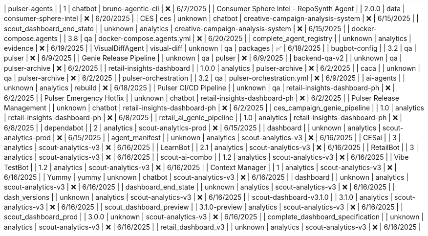 | pulser-agents |  | 1 | chatbot | bruno-agentic-cli | ❌ | 6/7/2025 |
| Consumer Sphere Intel - RepoSynth Agent |  | 2.0.0 | data | consumer-sphere-intel | ❌ | 6/20/2025 |
| CES | ces | unknown | chatbot | creative-campaign-analysis-system | ❌ | 6/15/2025 |
| scout_dashboard_end_state |  | unknown | analytics | creative-campaign-analysis-system | ❌ | 6/15/2025 |
| docker-compose.agents |  | 3.8 | qa | docker-compose.agents.yml | ❌ | 6/20/2025 |
| complete_agent_registry |  | unknown | analytics | evidence | ❌ | 6/19/2025 |
| VisualDiffAgent | visual-diff | unknown | qa | packages | ✅ | 6/18/2025 |
| bugbot-config |  | 3.2 | qa | pulser | ❌ | 6/9/2025 |
| Genie Release Pipeline |  | unknown | qa | pulser | ❌ | 6/9/2025 |
| backend-qa-v2 |  | unknown | qa | pulser-archive | ❌ | 6/2/2025 |
| retail-insights-dashboard |  | 1.0.0 | analytics | pulser-archive | ❌ | 6/2/2025 |
| caca |  | unknown | qa | pulser-archive | ❌ | 6/2/2025 |
| pulser-orchestration |  | 3.2 | qa | pulser-orchestration.yml | ❌ | 6/9/2025 |
| ai-agents |  | unknown | analytics | rebuild | ❌ | 6/18/2025 |
| Pulser CI/CD Pipeline |  | unknown | qa | retail-insights-dashboard-ph | ❌ | 6/2/2025 |
| Pulser Emergency Hotfix |  | unknown | chatbot | retail-insights-dashboard-ph | ❌ | 6/2/2025 |
| Pulser Release Management |  | unknown | chatbot | retail-insights-dashboard-ph | ❌ | 6/2/2025 |
| ces_campaign_genie_pipeline |  | 1.0 | analytics | retail-insights-dashboard-ph | ❌ | 6/8/2025 |
| retail_ai_genie_pipeline |  | 1.0 | analytics | retail-insights-dashboard-ph | ❌ | 6/8/2025 |
| dependabot |  | 2 | analytics | scout-analytics-prod | ❌ | 6/15/2025 |
| dashboard |  | unknown | analytics | scout-analytics-prod | ❌ | 6/15/2025 |
| agent_manifest |  | unknown | analytics | scout-analytics-v3 | ❌ | 6/16/2025 |
| CESai |  | 3 | analytics | scout-analytics-v3 | ❌ | 6/16/2025 |
| LearnBot |  | 2.1 | analytics | scout-analytics-v3 | ❌ | 6/16/2025 |
| RetailBot |  | 3 | analytics | scout-analytics-v3 | ❌ | 6/16/2025 |
| scout-ai-combo |  | 1.2 | analytics | scout-analytics-v3 | ❌ | 6/16/2025 |
| Vibe TestBot |  | 1.2 | analytics | scout-analytics-v3 | ❌ | 6/16/2025 |
| Context Manager |  | 1 | analytics | scout-analytics-v3 | ❌ | 6/16/2025 |
| Yummy | yummy | unknown | chatbot | scout-analytics-v3 | ❌ | 6/16/2025 |
| dashboard |  | unknown | analytics | scout-analytics-v3 | ❌ | 6/16/2025 |
| dashboard_end_state |  | unknown | analytics | scout-analytics-v3 | ❌ | 6/16/2025 |
| dash_versions |  | unknown | analytics | scout-analytics-v3 | ❌ | 6/16/2025 |
| scout-dashboard-v3.1.0 |  | 3.1.0 | analytics | scout-analytics-v3 | ❌ | 6/16/2025 |
| scout_dashboard_preview |  | 3.1.0-preview | analytics | scout-analytics-v3 | ❌ | 6/16/2025 |
| scout_dashboard_prod |  | 3.0.0 | unknown | scout-analytics-v3 | ❌ | 6/16/2025 |
| complete_dashboard_specification |  | unknown | analytics | scout-analytics-v3 | ❌ | 6/16/2025 |
| retail_dashboard_v3 |  | unknown | analytics | scout-analytics-v3 | ❌ | 6/16/2025 |